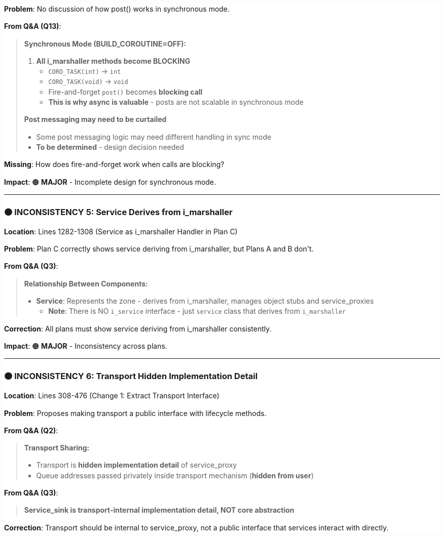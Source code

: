 **Problem**: No discussion of how post() works in synchronous mode.

**From Q&A (Q13)**:
> **Synchronous Mode (BUILD_COROUTINE=OFF):**
>
> 1. **All i_marshaller methods become BLOCKING**
>    - `CORO_TASK(int)` → `int`
>    - `CORO_TASK(void)` → `void`
>    - Fire-and-forget `post()` becomes **blocking call**
>    - **This is why async is valuable** - posts are not scalable in synchronous mode
>
> **Post messaging may need to be curtailed**
> - Some post messaging logic may need different handling in sync mode
> - **To be determined** - design decision needed

**Missing**: How does fire-and-forget work when calls are blocking?

**Impact**: 🟠 **MAJOR** - Incomplete design for synchronous mode.

---

### 🟠 INCONSISTENCY 5: Service Derives from i_marshaller

**Location**: Lines 1282-1308 (Service as i_marshaller Handler in Plan C)

**Problem**: Plan C correctly shows service deriving from i_marshaller, but Plans A and B don't.

**From Q&A (Q3)**:
> **Relationship Between Components:**
> - **Service**: Represents the zone - derives from i_marshaller, manages object stubs and service_proxies
>   - **Note**: There is NO `i_service` interface - just `service` class that derives from `i_marshaller`

**Correction**: All plans must show service deriving from i_marshaller consistently.

**Impact**: 🟠 **MAJOR** - Inconsistency across plans.

---

### 🟠 INCONSISTENCY 6: Transport Hidden Implementation Detail

**Location**: Lines 308-476 (Change 1: Extract Transport Interface)

**Problem**: Proposes making transport a public interface with lifecycle methods.

**From Q&A (Q2)**:
> **Transport Sharing:**
> - Transport is **hidden implementation detail** of service_proxy
> - Queue addresses passed privately inside transport mechanism (**hidden from user**)

**From Q&A (Q3)**:
> **Service_sink is transport-internal implementation detail, NOT core abstraction**

**Correction**: Transport should be internal to service_proxy, not a public interface that services interact with directly.
